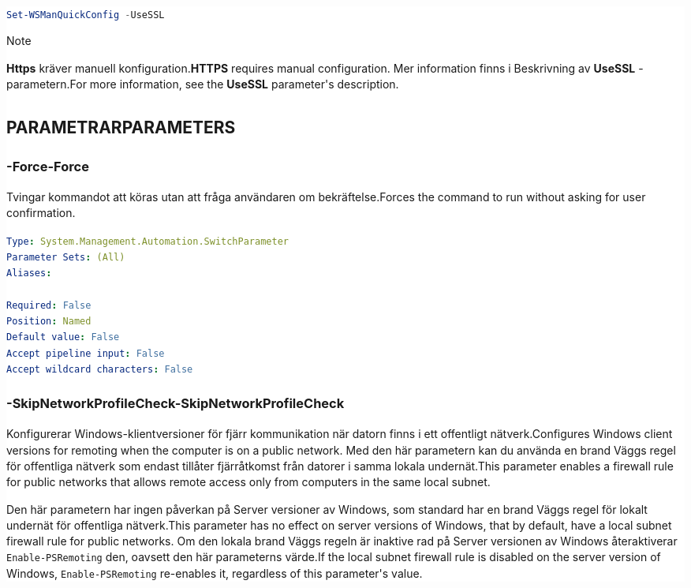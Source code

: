 ```powershell
Set-WSManQuickConfig -UseSSL
```

> [!NOTE]
> <span data-ttu-id="6a915-125">**Https** kräver manuell konfiguration.</span><span class="sxs-lookup"><span data-stu-id="6a915-125">**HTTPS** requires manual configuration.</span></span> <span data-ttu-id="6a915-126">Mer information finns i Beskrivning av **UseSSL** -parametern.</span><span class="sxs-lookup"><span data-stu-id="6a915-126">For more information, see the **UseSSL** parameter's description.</span></span>

## <span data-ttu-id="6a915-127">PARAMETRAR</span><span class="sxs-lookup"><span data-stu-id="6a915-127">PARAMETERS</span></span>

### <span data-ttu-id="6a915-128">-Force</span><span class="sxs-lookup"><span data-stu-id="6a915-128">-Force</span></span>

<span data-ttu-id="6a915-129">Tvingar kommandot att köras utan att fråga användaren om bekräftelse.</span><span class="sxs-lookup"><span data-stu-id="6a915-129">Forces the command to run without asking for user confirmation.</span></span>

```yaml
Type: System.Management.Automation.SwitchParameter
Parameter Sets: (All)
Aliases:

Required: False
Position: Named
Default value: False
Accept pipeline input: False
Accept wildcard characters: False
```

### <span data-ttu-id="6a915-130">-SkipNetworkProfileCheck</span><span class="sxs-lookup"><span data-stu-id="6a915-130">-SkipNetworkProfileCheck</span></span>

<span data-ttu-id="6a915-131">Konfigurerar Windows-klientversioner för fjärr kommunikation när datorn finns i ett offentligt nätverk.</span><span class="sxs-lookup"><span data-stu-id="6a915-131">Configures Windows client versions for remoting when the computer is on a public network.</span></span> <span data-ttu-id="6a915-132">Med den här parametern kan du använda en brand Väggs regel för offentliga nätverk som endast tillåter fjärråtkomst från datorer i samma lokala undernät.</span><span class="sxs-lookup"><span data-stu-id="6a915-132">This parameter enables a firewall rule for public networks that allows remote access only from computers in the same local subnet.</span></span>

<span data-ttu-id="6a915-133">Den här parametern har ingen påverkan på Server versioner av Windows, som standard har en brand Väggs regel för lokalt undernät för offentliga nätverk.</span><span class="sxs-lookup"><span data-stu-id="6a915-133">This parameter has no effect on server versions of Windows, that by default, have a local subnet firewall rule for public networks.</span></span> <span data-ttu-id="6a915-134">Om den lokala brand Väggs regeln är inaktive rad på Server versionen av Windows återaktiverar `Enable-PSRemoting` den, oavsett den här parameterns värde.</span><span class="sxs-lookup"><span data-stu-id="6a915-134">If the local subnet firewall rule is disabled on the server version of Windows, `Enable-PSRemoting` re-enables it, regardless of this parameter's value.</span></span>
